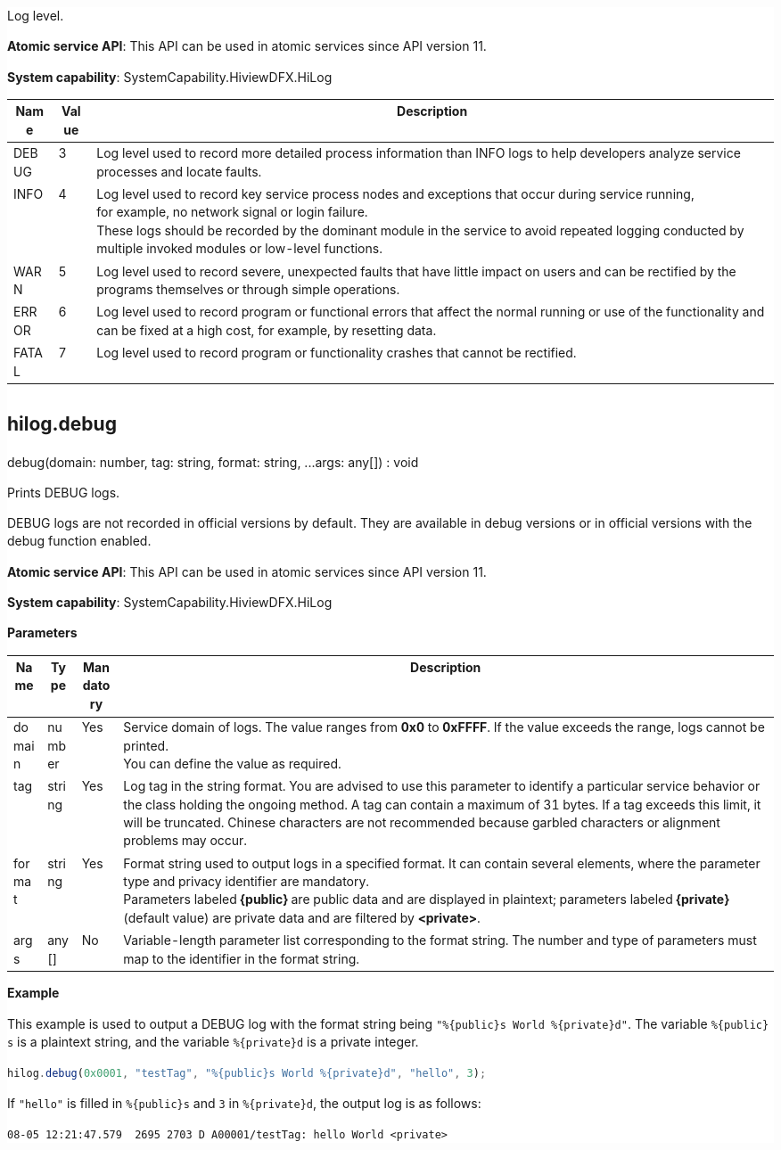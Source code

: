 Log level.

**Atomic service API**: This API can be used in atomic services since API version 11.

**System capability**: SystemCapability.HiviewDFX.HiLog

| Name |   Value  | Description                                                        |
| ----- | ------ | ------------------------------------------------------------ |
| DEBUG | 3      | Log level used to record more detailed process information than INFO logs to help developers analyze service processes and locate faults.|
| INFO  | 4      | Log level used to record key service process nodes and exceptions that occur during service running,<br>for example, no network signal or login failure.<br>These logs should be recorded by the dominant module in the service to avoid repeated logging conducted by multiple invoked modules or low-level functions.|
| WARN  | 5      | Log level used to record severe, unexpected faults that have little impact on users and can be rectified by the programs themselves or through simple operations.|
| ERROR | 6      | Log level used to record program or functional errors that affect the normal running or use of the functionality and can be fixed at a high cost, for example, by resetting data.|
| FATAL | 7      | Log level used to record program or functionality crashes that cannot be rectified.              |

## hilog.debug

debug(domain: number, tag: string, format: string, ...args: any[]) : void

Prints DEBUG logs.

DEBUG logs are not recorded in official versions by default. They are available in debug versions or in official versions with the debug function enabled.

**Atomic service API**: This API can be used in atomic services since API version 11.

**System capability**: SystemCapability.HiviewDFX.HiLog

**Parameters**

| Name| Type  | Mandatory| Description                                                        |
| ------ | ------ | ---- | ------------------------------------------------------------ |
| domain | number | Yes  | Service domain of logs. The value ranges from **0x0** to **0xFFFF**. If the value exceeds the range, logs cannot be printed.<br>You can define the value as required.|
| tag    | string | Yes  | Log tag in the string format. You are advised to use this parameter to identify a particular service behavior or the class holding the ongoing method. A tag can contain a maximum of 31 bytes. If a tag exceeds this limit, it will be truncated. Chinese characters are not recommended because garbled characters or alignment problems may occur.|
| format | string | Yes  | Format string used to output logs in a specified format. It can contain several elements, where the parameter type and privacy identifier are mandatory.<br>Parameters labeled **{public}** are public data and are displayed in plaintext; parameters labeled **{private}** (default value) are private data and are filtered by **\<private>**.|
| args   | any[]  | No  | Variable-length parameter list corresponding to the format string. The number and type of parameters must map to the identifier in the format string.|

**Example**

This example is used to output a DEBUG log with the format string being `"%{public}s World %{private}d"`. The variable `%{public}s` is a plaintext string, and the variable `%{private}d` is a private integer.

```js
hilog.debug(0x0001, "testTag", "%{public}s World %{private}d", "hello", 3);
```

If `"hello"` is filled in `%{public}s` and `3` in `%{private}d`, the output log is as follows:

```
08-05 12:21:47.579  2695 2703 D A00001/testTag: hello World <private>
```
